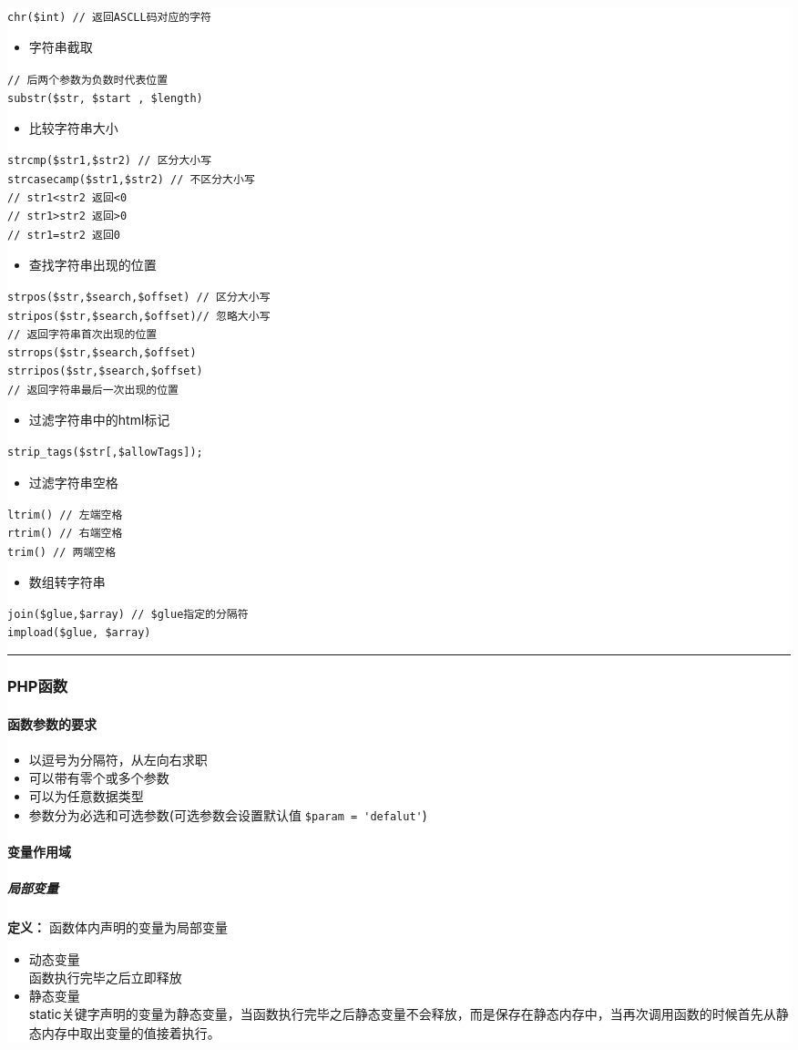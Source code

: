 ```
chr($int) // 返回ASCLL码对应的字符
```
- 字符串截取
```
// 后两个参数为负数时代表位置
substr($str, $start , $length)
```
- 比较字符串大小
```
strcmp($str1,$str2) // 区分大小写
strcasecamp($str1,$str2) // 不区分大小写
// str1<str2 返回<0
// str1>str2 返回>0
// str1=str2 返回0

```
- 查找字符串出现的位置
```
strpos($str,$search,$offset) // 区分大小写
stripos($str,$search,$offset)// 忽略大小写
// 返回字符串首次出现的位置
strrops($str,$search,$offset)
strripos($str,$search,$offset)
// 返回字符串最后一次出现的位置
```
- 过滤字符串中的html标记
```
strip_tags($str[,$allowTags]);
```
- 过滤字符串空格
```
ltrim() // 左端空格
rtrim() // 右端空格
trim() // 两端空格
```
- 数组转字符串
```
join($glue,$array) // $glue指定的分隔符
impload($glue, $array)
```

***
### PHP函数
#### 函数参数的要求
- 以逗号为分隔符，从左向右求职
- 可以带有零个或多个参数
- 可以为任意数据类型
- 参数分为必选和可选参数(可选参数会设置默认值 `$param = 'defalut'`)

#### 变量作用域
##### 局部变量
**定义：** 函数体内声明的变量为局部变量
- 动态变量  
函数执行完毕之后立即释放
- 静态变量  
static关键字声明的变量为静态变量，当函数执行完毕之后静态变量不会释放，而是保存在静态内存中，当再次调用函数的时候首先从静态内存中取出变量的值接着执行。
